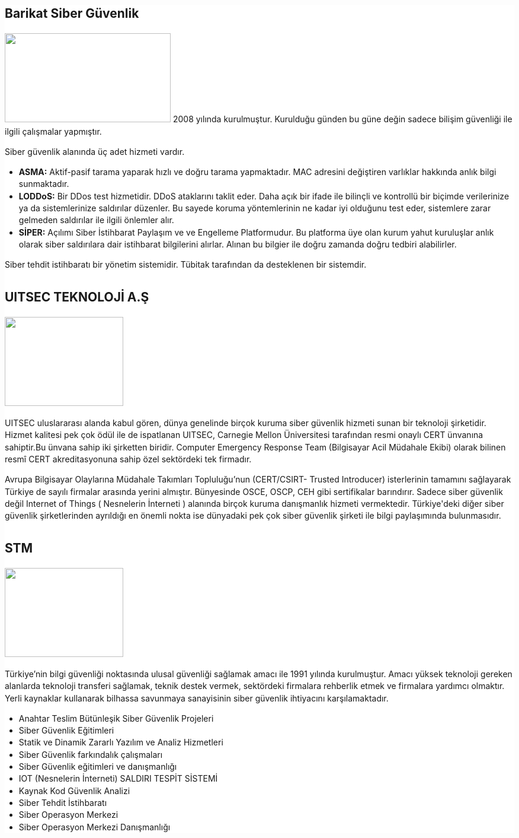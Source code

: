 ## Barikat Siber Güvenlik

<img src="https://i.hizliresim.com/QCzlUG.png" width="280" height="150">
2008 yılında kurulmuştur. Kurulduğu günden bu güne değin sadece bilişim güvenliği ile ilgili çalışmalar yapmıştır. 

Siber güvenlik alanında üç adet hizmeti vardır.
- <strong>ASMA:</strong> Aktif-pasif tarama yaparak hızlı ve doğru tarama yapmaktadır. MAC adresini değiştiren varlıklar hakkında anlık bilgi sunmaktadır.
- <strong>LODDoS:</strong> Bir DDos test hizmetidir. DDoS ataklarını taklit eder. Daha açık bir ifade ile bilinçli ve kontrollü bir biçimde verilerinize ya da sistemlerinize saldırılar düzenler. Bu sayede koruma yöntemlerinin ne kadar iyi olduğunu test eder, sistemlere zarar gelmeden saldırılar ile ilgili önlemler alır.
- <strong>SİPER:</strong> Açılımı Siber İstihbarat Paylaşım ve ve Engelleme Platformudur. Bu platforma üye olan kurum yahut kuruluşlar anlık olarak siber saldırılara dair istihbarat bilgilerini alırlar. Alınan bu bilgier ile doğru zamanda doğru tedbiri alabilirler.

 Siber tehdit istihbaratı bir yönetim sistemidir. Tübitak tarafından da desteklenen bir sistemdir.

## UITSEC TEKNOLOJİ A.Ş

<img src="https://i.hizliresim.com/CqhhpX.png" width="200" height="150">

UITSEC uluslararası alanda kabul gören, dünya genelinde birçok kuruma  siber güvenlik hizmeti sunan bir teknoloji şirketidir. Hizmet kalitesi pek çok ödül ile de ispatlanan UITSEC, Carnegie Mellon Üniversitesi tarafından resmi onaylı CERT ünvanına sahiptir.Bu ünvana sahip iki şirketten biridir. Computer Emergency Response Team (Bilgisayar Acil Müdahale Ekibi) olarak bilinen resmî CERT akreditasyonuna sahip özel sektördeki tek firmadır.

Avrupa Bilgisayar Olaylarına Müdahale Takımları Topluluğu’nun (CERT/CSIRT- Trusted Introducer) isterlerinin tamamını sağlayarak Türkiye de sayılı firmalar arasında yerini almıştır. Bünyesinde OSCE, OSCP, CEH gibi sertifikalar barındırır. Sadece siber güvenlik değil Internet of Things  ( Nesnelerin İnterneti ) alanında birçok kuruma danışmanlık hizmeti vermektedir. Türkiye'deki diğer siber güvenlik şirketlerinden ayrıldığı en önemli nokta ise dünyadaki pek çok siber güvenlik şirketi ile bilgi paylaşımında bulunmasıdır.

## STM 
<img src="https://i.hizliresim.com/aE1ifv.jpg" width="200" height="150">

Türkiye’nin bilgi güvenliği noktasında ulusal güvenliği sağlamak amacı ile 1991 yılında kurulmuştur. Amacı yüksek teknoloji gereken alanlarda teknoloji transferi sağlamak, teknik destek vermek, sektördeki firmalara rehberlik etmek ve firmalara yardımcı olmaktır. Yerli kaynaklar kullanarak bilhassa savunmaya sanayisinin siber güvenlik ihtiyacını karşılamaktadır.

- Anahtar Teslim Bütünleşik Siber Güvenlik Projeleri
- Siber Güvenlik Eğitimleri
- Statik ve Dinamik Zararlı Yazılım ve Analiz Hizmetleri
- Siber Güvenlik farkındalık çalışmaları
- Siber Güvenlik eğitimleri ve danışmanlığı
- IOT (Nesnelerin İnterneti) SALDIRI TESPİT SİSTEMİ
- Kaynak Kod Güvenlik Analizi
- Siber Tehdit İstihbaratı 
- Siber Operasyon Merkezi
- Siber Operasyon Merkezi Danışmanlığı
